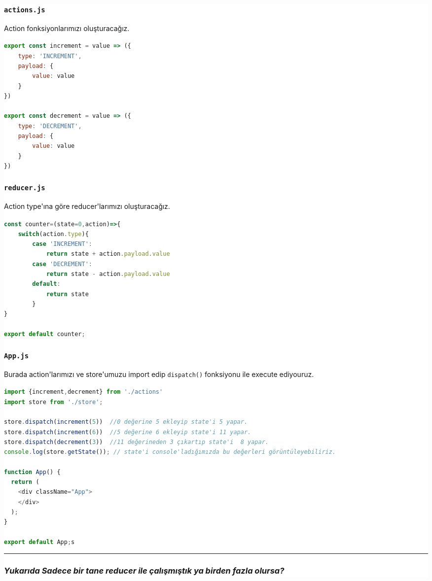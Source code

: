 ### `actions.js`
Action fonksiyonlarımızı oluşturacağız.
```js
export const increment = value => ({
    type: 'INCREMENT',
    payload: {
        value: value
    }
})

export const decrement = value => ({
    type: 'DECREMENT',
    payload: {
        value: value
    }
})

```
### `reducer.js`
Action type'ına göre reducer'larımızı oluşturacağız.
```js
const counter=(state=0,action)=>{
    switch(action.type){
        case 'INCREMENT':
            return state + action.payload.value
        case 'DECREMENT':
            return state - action.payload.value
        default:
            return state
        }
}

export default counter;
```
### `App.js`
Burada action'larımızı ve store'umuzu import edip `dispatch()` fonksiyonu ile execute ediyouruz.
```js
import {increment,decrement} from './actions'
import store from './store';

store.dispatch(increment(5))  //0 değerine 5 ekleyip state'i 5 yapar.
store.dispatch(increment(6))  //5 değerine 6 ekleyip state'i 11 yapar.
store.dispatch(decrement(3))  //11 değerineden 3 çıkartıp state'i  8 yapar.
console.log(store.getState()); // state'i console'ladığımızda bu değerleri görüntüleyebiliriz.

function App() {
  return (
    <div className="App">
    </div>
  );
}

export default App;s
```
---
### ***Yukarıda Sadece bir tane reducer ile çalışmıştık ya birden fazla olursa?***
